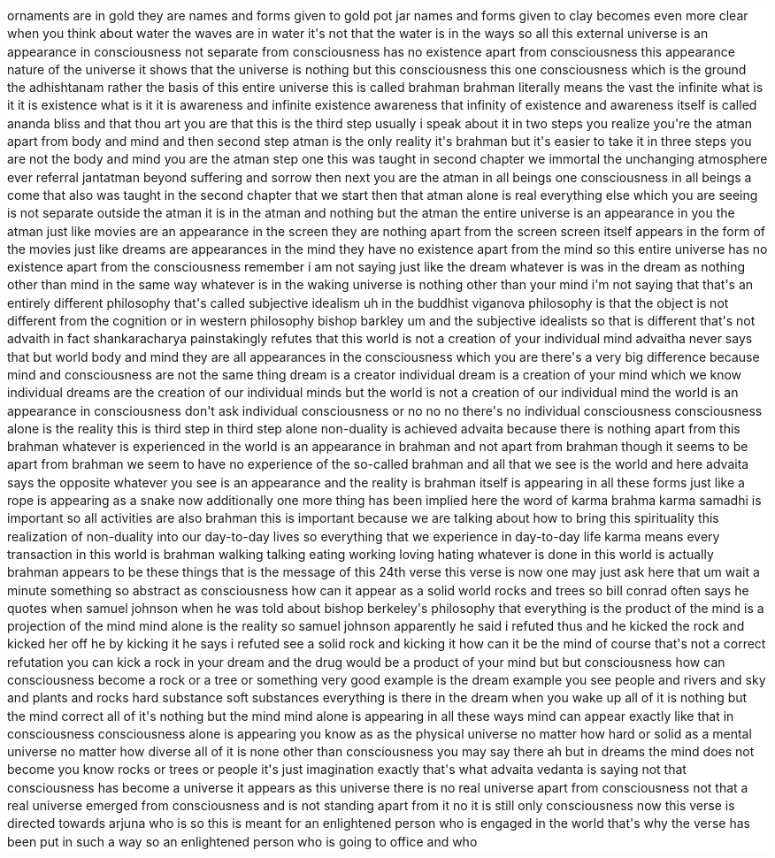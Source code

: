 ornaments are in gold they are names and forms given to gold pot jar names and forms given to clay becomes even more clear when you think about water the waves are in water it's not that the water is in the ways so all this external universe is an appearance in consciousness not separate from consciousness has no existence apart from consciousness this appearance nature of the universe it shows that the universe is nothing but this consciousness this one consciousness which is the ground the adhishtanam rather the basis of this entire universe this is called brahman brahman literally means the vast the infinite what is it it is existence what is it it is awareness and infinite existence awareness that infinity of existence and awareness itself is called ananda bliss and that thou art you are that this is the third step usually i speak about it in two steps you realize you're the atman apart from body and mind and then second step atman is the only reality it's brahman but it's easier to take it in three steps you are not the body and mind you are the atman step one this was taught in second chapter we immortal the unchanging atmosphere ever referral jantatman beyond suffering and sorrow then next you are the atman in all beings one consciousness in all beings a come that also was taught in the second chapter that we start then that atman alone is real everything else which you are seeing is not separate outside the atman it is in the atman and nothing but the atman the entire universe is an appearance in you the atman just like movies are an appearance in the screen they are nothing apart from the screen screen itself appears in the form of the movies just like dreams are appearances in the mind they have no existence apart from the mind so this entire universe has no existence apart from the consciousness remember i am not saying just like the dream whatever is was in the dream as nothing other than mind in the same way whatever is in the waking universe is nothing other than your mind i'm not saying that that's an entirely different philosophy that's called subjective idealism uh in the buddhist viganova philosophy is that the object is not different from the cognition or in western philosophy bishop barkley um and the subjective idealists so that is different that's not advaith in fact shankaracharya painstakingly refutes that this world is not a creation of your individual mind advaitha never says that but world body and mind they are all appearances in the consciousness which you are there's a very big difference because mind and consciousness are not the same thing dream is a creator individual dream is a creation of your mind which we know individual dreams are the creation of our individual minds but the world is not a creation of our individual mind the world is an appearance in consciousness don't ask individual consciousness or no no no there's no individual consciousness consciousness alone is the reality this is third step in third step alone non-duality is achieved advaita because there is nothing apart from this brahman whatever is experienced in the world is an appearance in brahman and not apart from brahman though it seems to be apart from brahman we seem to have no experience of the so-called brahman and all that we see is the world and here advaita says the opposite whatever you see is an appearance and the reality is brahman itself is appearing in all these forms just like a rope is appearing as a snake now additionally one more thing has been implied here the word of karma brahma karma samadhi is important so all activities are also brahman this is important because we are talking about how to bring this spirituality this realization of non-duality into our day-to-day lives so everything that we experience in day-to-day life karma means every transaction in this world is brahman walking talking eating working loving hating whatever is done in this world is actually brahman appears to be these things that is the message of this 24th verse this verse is now one may just ask here that um wait a minute something so abstract as consciousness how can it appear as a solid world rocks and trees so bill conrad often says he quotes when samuel johnson when he was told about bishop berkeley's philosophy that everything is the product of the mind is a projection of the mind mind alone is the reality so samuel johnson apparently he said i refuted thus and he kicked the rock and kicked her off he by kicking it he says i refuted see a solid rock and kicking it how can it be the mind of course that's not a correct refutation you can kick a rock in your dream and the drug would be a product of your mind but but consciousness how can consciousness become a rock or a tree or something very good example is the dream example you see people and rivers and sky and plants and rocks hard substance soft substances everything is there in the dream when you wake up all of it is nothing but the mind correct all of it's nothing but the mind mind alone is appearing in all these ways mind can appear exactly like that in consciousness consciousness alone is appearing you know as as the physical universe no matter how hard or solid as a mental universe no matter how diverse all of it is none other than consciousness you may say there ah but in dreams the mind does not become you know rocks or trees or people it's just imagination exactly that's what advaita vedanta is saying not that consciousness has become a universe it appears as this universe there is no real universe apart from consciousness not that a real universe emerged from consciousness and is not standing apart from it no it is still only consciousness now this verse is directed towards arjuna who is so this is meant for an enlightened person who is engaged in the world that's why the verse has been put in such a way so an enlightened person who is going to office and who